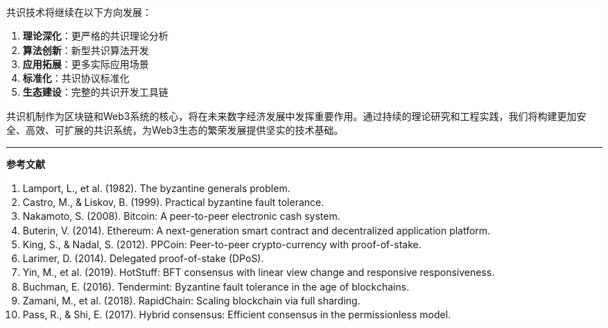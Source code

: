 共识技术将继续在以下方向发展：

1. **理论深化**：更严格的共识理论分析
2. **算法创新**：新型共识算法开发
3. **应用拓展**：更多实际应用场景
4. **标准化**：共识协议标准化
5. **生态建设**：完整的共识开发工具链

共识机制作为区块链和Web3系统的核心，将在未来数字经济发展中发挥重要作用。通过持续的理论研究和工程实践，我们将构建更加安全、高效、可扩展的共识系统，为Web3生态的繁荣发展提供坚实的技术基础。

---

**参考文献**

1. Lamport, L., et al. (1982). The byzantine generals problem.
2. Castro, M., & Liskov, B. (1999). Practical byzantine fault tolerance.
3. Nakamoto, S. (2008). Bitcoin: A peer-to-peer electronic cash system.
4. Buterin, V. (2014). Ethereum: A next-generation smart contract and decentralized application platform.
5. King, S., & Nadal, S. (2012). PPCoin: Peer-to-peer crypto-currency with proof-of-stake.
6. Larimer, D. (2014). Delegated proof-of-stake (DPoS).
7. Yin, M., et al. (2019). HotStuff: BFT consensus with linear view change and responsive responsiveness.
8. Buchman, E. (2016). Tendermint: Byzantine fault tolerance in the age of blockchains.
9. Zamani, M., et al. (2018). RapidChain: Scaling blockchain via full sharding.
10. Pass, R., & Shi, E. (2017). Hybrid consensus: Efficient consensus in the permissionless model.

